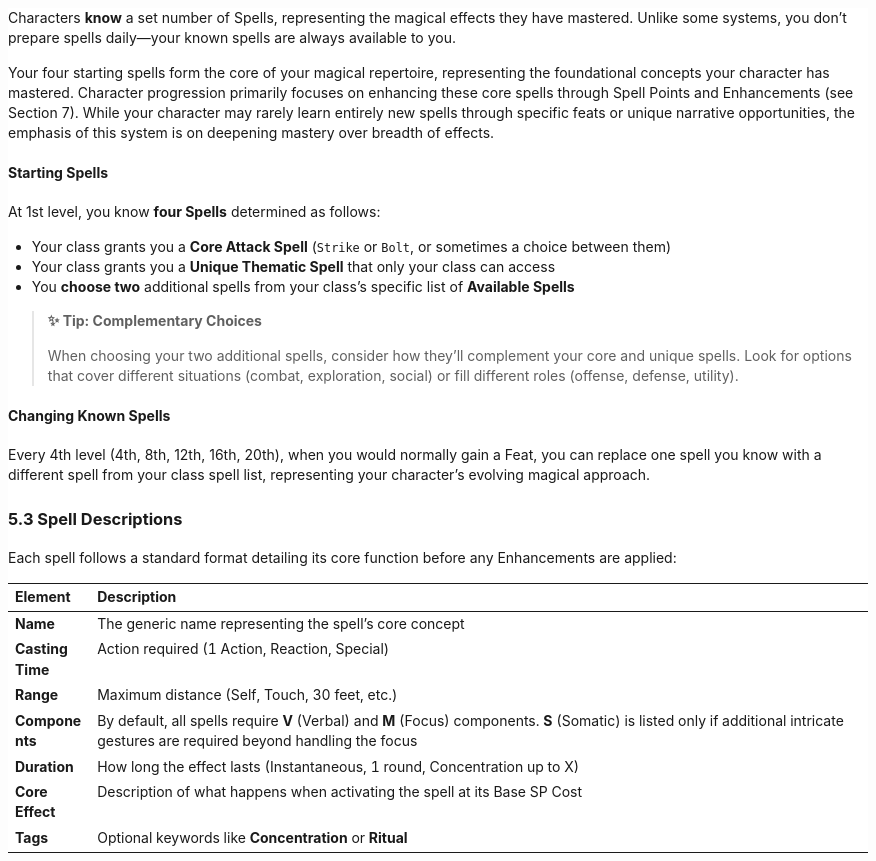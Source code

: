 Characters **know** a set number of Spells, representing the magical
effects they have mastered. Unlike some systems, you don’t prepare
spells daily—your known spells are always available to you.

Your four starting spells form the core of your magical repertoire,
representing the foundational concepts your character has mastered.
Character progression primarily focuses on enhancing these core spells
through Spell Points and Enhancements (see Section 7). While your
character may rarely learn entirely new spells through specific feats or
unique narrative opportunities, the emphasis of this system is on
deepening mastery over breadth of effects.

#### Starting Spells

At 1st level, you know **four Spells** determined as follows:

- Your class grants you a **Core Attack Spell** (`Strike` or `Bolt`, or
  sometimes a choice between them)
- Your class grants you a **Unique Thematic Spell** that only your class
  can access
- You **choose two** additional spells from your class’s specific list
  of **Available Spells**

> **✨ Tip: Complementary Choices**
>
> When choosing your two additional spells, consider how they’ll
> complement your core and unique spells. Look for options that cover
> different situations (combat, exploration, social) or fill different
> roles (offense, defense, utility).

#### Changing Known Spells

Every 4th level (4th, 8th, 12th, 16th, 20th), when you would normally
gain a Feat, you can replace one spell you know with a different spell
from your class spell list, representing your character’s evolving
magical approach.

### 5.3 Spell Descriptions

Each spell follows a standard format detailing its core function before
any Enhancements are applied:

| Element | Description |
|:---|:---|
| **Name** | The generic name representing the spell’s core concept |
| **Casting Time** | Action required (1 Action, Reaction, Special) |
| **Range** | Maximum distance (Self, Touch, 30 feet, etc.) |
| **Components** | By default, all spells require **V** (Verbal) and **M** (Focus) components. **S** (Somatic) is listed only if additional intricate gestures are required beyond handling the focus |
| **Duration** | How long the effect lasts (Instantaneous, 1 round, Concentration up to X) |
| **Core Effect** | Description of what happens when activating the spell at its Base SP Cost |
| **Tags** | Optional keywords like **Concentration** or **Ritual** |
